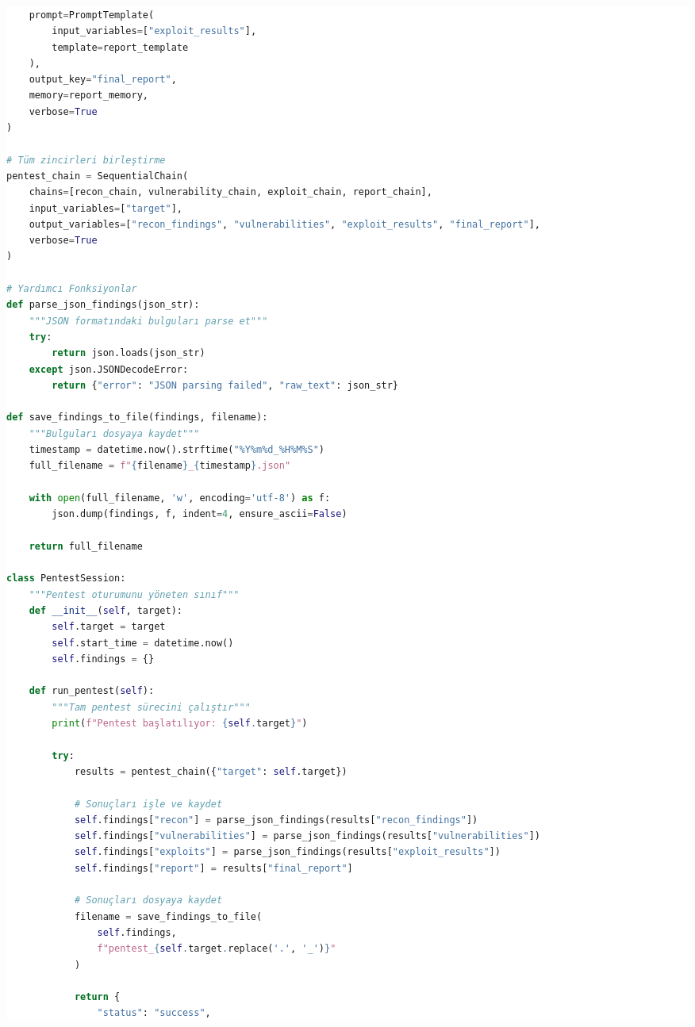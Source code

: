 ```python
    prompt=PromptTemplate(
        input_variables=["exploit_results"],
        template=report_template
    ),
    output_key="final_report",
    memory=report_memory,
    verbose=True
)

# Tüm zincirleri birleştirme
pentest_chain = SequentialChain(
    chains=[recon_chain, vulnerability_chain, exploit_chain, report_chain],
    input_variables=["target"],
    output_variables=["recon_findings", "vulnerabilities", "exploit_results", "final_report"],
    verbose=True
)

# Yardımcı Fonksiyonlar
def parse_json_findings(json_str):
    """JSON formatındaki bulguları parse et"""
    try:
        return json.loads(json_str)
    except json.JSONDecodeError:
        return {"error": "JSON parsing failed", "raw_text": json_str}

def save_findings_to_file(findings, filename):
    """Bulguları dosyaya kaydet"""
    timestamp = datetime.now().strftime("%Y%m%d_%H%M%S")
    full_filename = f"{filename}_{timestamp}.json"
    
    with open(full_filename, 'w', encoding='utf-8') as f:
        json.dump(findings, f, indent=4, ensure_ascii=False)
    
    return full_filename

class PentestSession:
    """Pentest oturumunu yöneten sınıf"""
    def __init__(self, target):
        self.target = target
        self.start_time = datetime.now()
        self.findings = {}
    
    def run_pentest(self):
        """Tam pentest sürecini çalıştır"""
        print(f"Pentest başlatılıyor: {self.target}")
        
        try:
            results = pentest_chain({"target": self.target})
            
            # Sonuçları işle ve kaydet
            self.findings["recon"] = parse_json_findings(results["recon_findings"])
            self.findings["vulnerabilities"] = parse_json_findings(results["vulnerabilities"])
            self.findings["exploits"] = parse_json_findings(results["exploit_results"])
            self.findings["report"] = results["final_report"]
            
            # Sonuçları dosyaya kaydet
            filename = save_findings_to_file(
                self.findings,
                f"pentest_{self.target.replace('.', '_')}"
            )
            
            return {
                "status": "success",
```